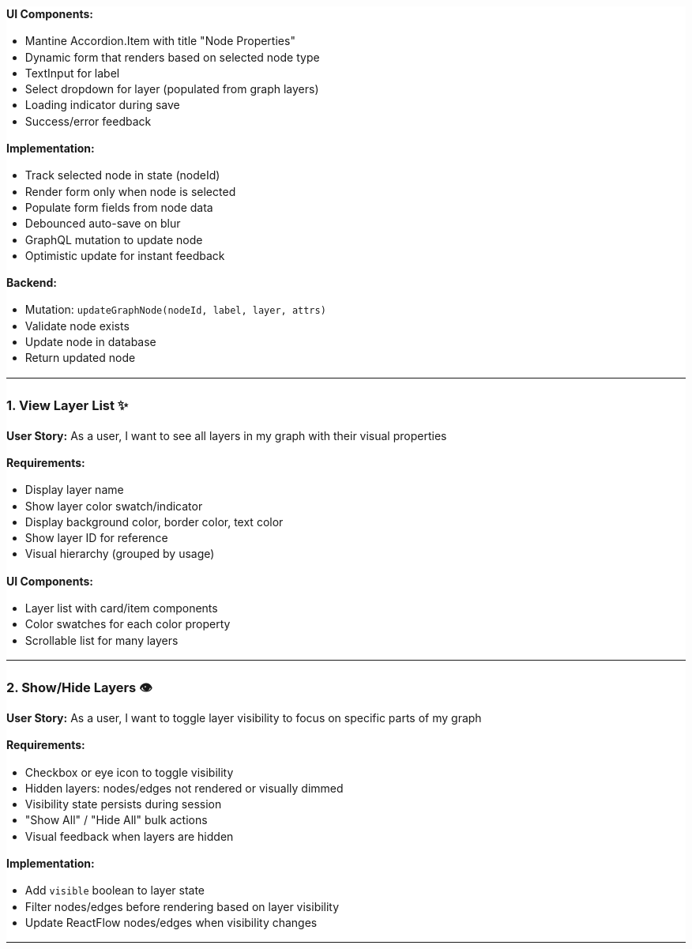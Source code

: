 **UI Components:**
- Mantine Accordion.Item with title "Node Properties"
- Dynamic form that renders based on selected node type
- TextInput for label
- Select dropdown for layer (populated from graph layers)
- Loading indicator during save
- Success/error feedback

**Implementation:**
- Track selected node in state (nodeId)
- Render form only when node is selected
- Populate form fields from node data
- Debounced auto-save on blur
- GraphQL mutation to update node
- Optimistic update for instant feedback

**Backend:**
- Mutation: `updateGraphNode(nodeId, label, layer, attrs)`
- Validate node exists
- Update node in database
- Return updated node

---

### 1. View Layer List ✨
**User Story:** As a user, I want to see all layers in my graph with their visual properties

**Requirements:**
- Display layer name
- Show layer color swatch/indicator
- Display background color, border color, text color
- Show layer ID for reference
- Visual hierarchy (grouped by usage)

**UI Components:**
- Layer list with card/item components
- Color swatches for each color property
- Scrollable list for many layers

---

### 2. Show/Hide Layers 👁️
**User Story:** As a user, I want to toggle layer visibility to focus on specific parts of my graph

**Requirements:**
- Checkbox or eye icon to toggle visibility
- Hidden layers: nodes/edges not rendered or visually dimmed
- Visibility state persists during session
- "Show All" / "Hide All" bulk actions
- Visual feedback when layers are hidden

**Implementation:**
- Add `visible` boolean to layer state
- Filter nodes/edges before rendering based on layer visibility
- Update ReactFlow nodes/edges when visibility changes

---